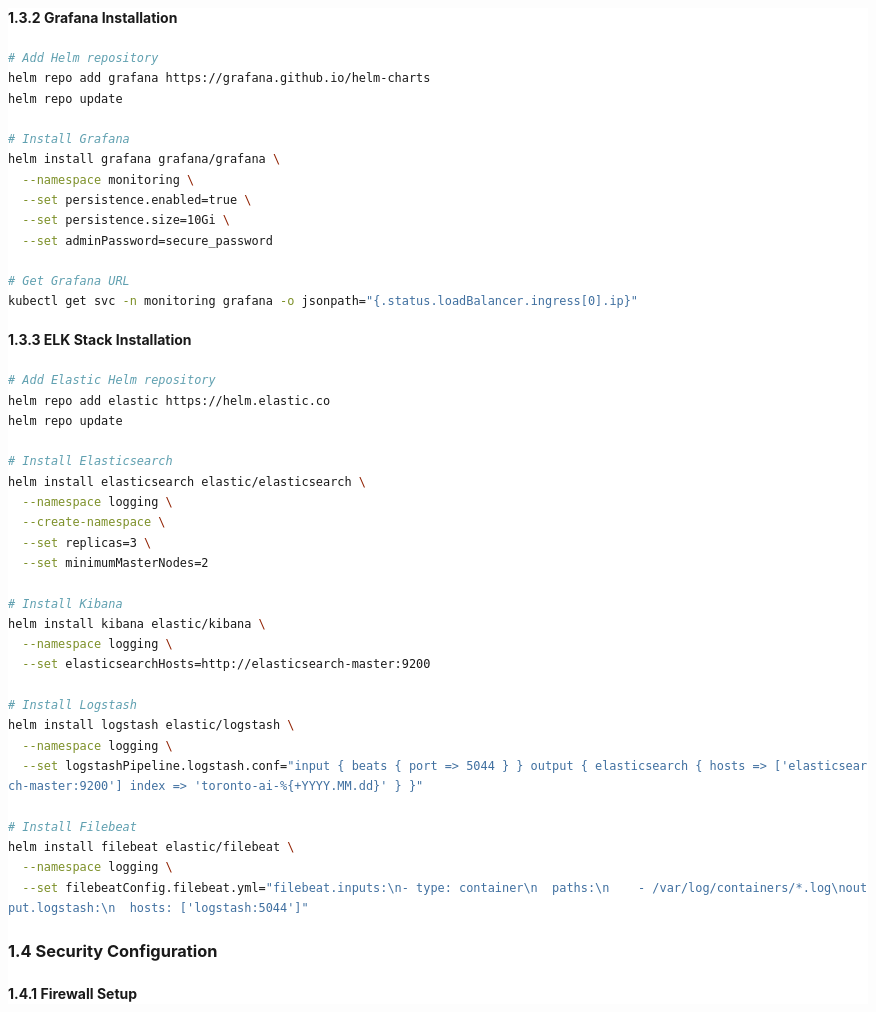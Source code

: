 #### 1.3.2 Grafana Installation

```bash
# Add Helm repository
helm repo add grafana https://grafana.github.io/helm-charts
helm repo update

# Install Grafana
helm install grafana grafana/grafana \
  --namespace monitoring \
  --set persistence.enabled=true \
  --set persistence.size=10Gi \
  --set adminPassword=secure_password

# Get Grafana URL
kubectl get svc -n monitoring grafana -o jsonpath="{.status.loadBalancer.ingress[0].ip}"
```

#### 1.3.3 ELK Stack Installation

```bash
# Add Elastic Helm repository
helm repo add elastic https://helm.elastic.co
helm repo update

# Install Elasticsearch
helm install elasticsearch elastic/elasticsearch \
  --namespace logging \
  --create-namespace \
  --set replicas=3 \
  --set minimumMasterNodes=2

# Install Kibana
helm install kibana elastic/kibana \
  --namespace logging \
  --set elasticsearchHosts=http://elasticsearch-master:9200

# Install Logstash
helm install logstash elastic/logstash \
  --namespace logging \
  --set logstashPipeline.logstash.conf="input { beats { port => 5044 } } output { elasticsearch { hosts => ['elasticsearch-master:9200'] index => 'toronto-ai-%{+YYYY.MM.dd}' } }"

# Install Filebeat
helm install filebeat elastic/filebeat \
  --namespace logging \
  --set filebeatConfig.filebeat.yml="filebeat.inputs:\n- type: container\n  paths:\n    - /var/log/containers/*.log\noutput.logstash:\n  hosts: ['logstash:5044']"
```

### 1.4 Security Configuration

#### 1.4.1 Firewall Setup
